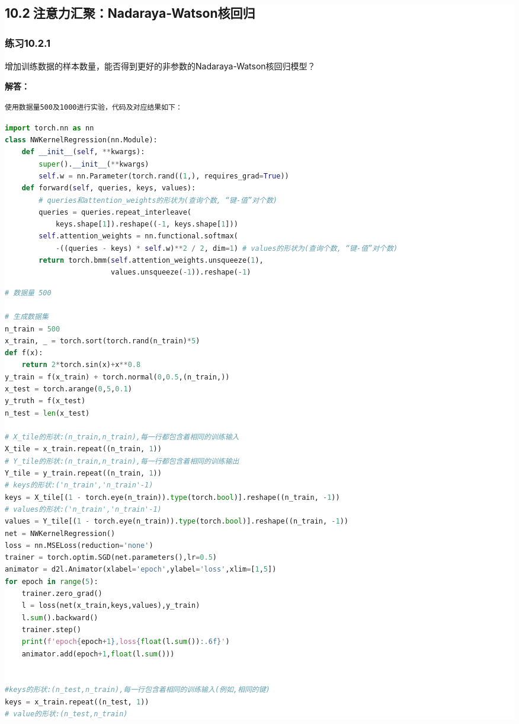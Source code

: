 
## 10.2 注意力汇聚：Nadaraya-Watson核回归

### 练习10.2.1

增加训练数据的样本数量，能否得到更好的非参数的Nadaraya-Watson核回归模型？

**解答：**

    使用数据量500及1000进行实验，代码及对应结果如下：


```python
import torch.nn as nn
class NWKernelRegression(nn.Module): 
    def __init__(self, **kwargs): 
        super().__init__(**kwargs) 
        self.w = nn.Parameter(torch.rand((1,), requires_grad=True)) 
    def forward(self, queries, keys, values): 
        # queries和attention_weights的形状为(查询个数, “键-值”对个数) 
        queries = queries.repeat_interleave(
            keys.shape[1]).reshape((-1, keys.shape[1])) 
        self.attention_weights = nn.functional.softmax( 
            -((queries - keys) * self.w)**2 / 2, dim=1) # values的形状为(查询个数, “键-值”对个数) 
        return torch.bmm(self.attention_weights.unsqueeze(1), 
                         values.unsqueeze(-1)).reshape(-1)
```


```python
# 数据量 500

# 生成数据集
n_train = 500
x_train, _ = torch.sort(torch.rand(n_train)*5)
def f(x):     
    return 2*torch.sin(x)+x**0.8
y_train = f(x_train) + torch.normal(0,0.5,(n_train,))
x_test = torch.arange(0,5,0.1)
y_truth = f(x_test)
n_test = len(x_test)

# X_tile的形状:(n_train,n_train),每一行都包含着相同的训练输入
X_tile = x_train.repeat((n_train, 1)) 
# Y_tile的形状:(n_train,n_train),每一行都包含着相同的训练输出
Y_tile = y_train.repeat((n_train, 1)) 
# keys的形状:('n_train','n_train'-1) 
keys = X_tile[(1 - torch.eye(n_train)).type(torch.bool)].reshape((n_train, -1)) 
# values的形状:('n_train','n_train'-1) 
values = Y_tile[(1 - torch.eye(n_train)).type(torch.bool)].reshape((n_train, -1))
net = NWKernelRegression()
loss = nn.MSELoss(reduction='none')
trainer = torch.optim.SGD(net.parameters(),lr=0.5)
animator = d2l.Animator(xlabel='epoch',ylabel='loss',xlim=[1,5])
for epoch in range(5):
    trainer.zero_grad()
    l = loss(net(x_train,keys,values),y_train)
    l.sum().backward()
    trainer.step()
    print(f'epoch{epoch+1},loss{float(l.sum()):.6f}')
    animator.add(epoch+1,float(l.sum()))
    
    
#keys的形状:(n_test,n_train),每一行包含着相同的训练输入(例如,相同的键)
keys = x_train.repeat((n_test, 1)) 
# value的形状:(n_test,n_train) 
```
